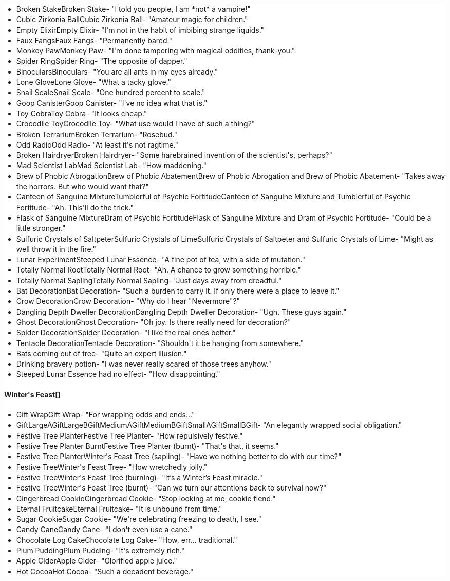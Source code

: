 * Broken StakeBroken Stake- "I told you people, I am \*not\* a vampire!"
* Cubic Zirkonia BallCubic Zirkonia Ball- "Amateur magic for children."
* Empty ElixirEmpty Elixir- "I'm not in the habit of imbibing strange liquids."
* Faux FangsFaux Fangs- "Permanently bared."
* Monkey PawMonkey Paw- "I'm done tampering with magical oddities, thank-you."
* Spider RingSpider Ring- "The opposite of dapper."
* BinocularsBinoculars- "You are all ants in my eyes already."
* Lone GloveLone Glove- "What a tacky glove."
* Snail ScaleSnail Scale- "One hundred percent to scale."
* Goop CanisterGoop Canister- "I've no idea what that is."
* Toy CobraToy Cobra- "It looks cheap."
* Crocodile ToyCrocodile Toy- "What use would I have of such a thing?"
* Broken TerrariumBroken Terrarium- "Rosebud."
* Odd RadioOdd Radio- "At least it's not ragtime."
* Broken HairdryerBroken Hairdryer- "Some harebrained invention of the scientist's, perhaps?"
* Mad Scientist LabMad Scientist Lab- "How maddening."
* Brew of Phobic AbrogationBrew of Phobic AbatementBrew of Phobic Abrogation and Brew of Phobic Abatement- "Takes away the horrors. But who would want that?"
* Canteen of Sanguine MixtureTumblerful of Psychic FortitudeCanteen of Sanguine Mixture and Tumblerful of Psychic Fortitude- "Ah. This'll do the trick."
* Flask of Sanguine MixtureDram of Psychic FortitudeFlask of Sanguine Mixture and Dram of Psychic Fortitude- "Could be a little stronger."
* Sulfuric Crystals of SaltpeterSulfuric Crystals of LimeSulfuric Crystals of Saltpeter and Sulfuric Crystals of Lime- "Might as well throw it in the fire."
* Lunar ExperimentSteeped Lunar Essence- "A fine pot of tea, with a side of mutation."
* Totally Normal RootTotally Normal Root- "Ah. A chance to grow something horrible."
* Totally Normal SaplingTotally Normal Sapling- "Just days away from dreadful."
* Bat DecorationBat Decoration- "Such a burden to carry it. If only there were a place to leave it."
* Crow DecorationCrow Decoration- "Why do I hear "Nevermore"?"
* Dangling Depth Dweller DecorationDangling Depth Dweller Decoration- "Ugh. These guys again."
* Ghost DecorationGhost Decoration- "Oh joy. Is there really need for decoration?"
* Spider DecorationSpider Decoration- "I like the real ones better."
* Tentacle DecorationTentacle Decoration- "Shouldn't it be hanging from somewhere."
* Bats coming out of tree- "Quite an expert illusion."
* Drinking bravery potion- "I was never really scared of those trees anyhow."
* Steeped Lunar Essence had no effect- "How disappointing."

#### Winter's Feast[]

* Gift WrapGift Wrap- "For wrapping odds and ends..."
* GiftLargeAGiftLargeBGiftMediumAGiftMediumBGiftSmallAGiftSmallBGift- "An elegantly wrapped social obligation."
* Festive Tree PlanterFestive Tree Planter- "How repulsively festive."
* Festive Tree Planter BurntFestive Tree Planter (burnt)- "That's that, it seems."
* Festive Tree PlanterWinter's Feast Tree (sapling)- "Have we nothing better to do with our time?"
* Festive TreeWinter's Feast Tree- "How wretchedly jolly."
* Festive TreeWinter's Feast Tree (burning)- "It’s a Winter’s Feast miracle."
* Festive TreeWinter's Feast Tree (burnt)- "Can we turn our attentions back to survival now?"
* Gingerbread CookieGingerbread Cookie- "Stop looking at me, cookie fiend."
* Eternal FruitcakeEternal Fruitcake- "It is unbound from time."
* Sugar CookieSugar Cookie- "We're celebrating freezing to death, I see."
* Candy CaneCandy Cane- "I don't even use a cane."
* Chocolate Log CakeChocolate Log Cake- "How, err... traditional."
* Plum PuddingPlum Pudding- "It's extremely rich."
* Apple CiderApple Cider- "Glorified apple juice."
* Hot CocoaHot Cocoa- "Such a decadent beverage."

